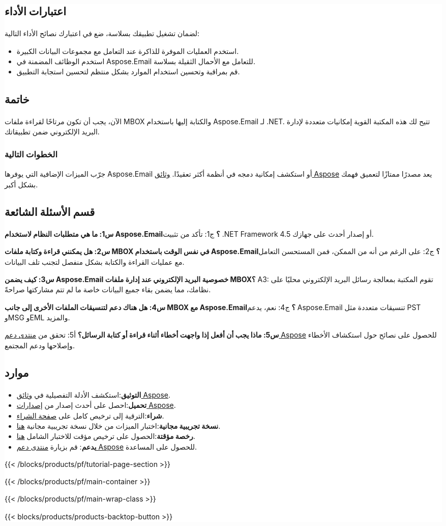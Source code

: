 ## اعتبارات الأداء

لضمان تشغيل تطبيقك بسلاسة، ضع في اعتبارك نصائح الأداء التالية:
- استخدم العمليات الموفرة للذاكرة عند التعامل مع مجموعات البيانات الكبيرة.
- استخدم الوظائف المضمنة في Aspose.Email للتعامل مع الأحمال الثقيلة بسلاسة.
- قم بمراقبة وتحسين استخدام الموارد بشكل منتظم لتحسين استجابة التطبيق.

## خاتمة

الآن، يجب أن تكون مرتاحًا لقراءة ملفات MBOX والكتابة إليها باستخدام Aspose.Email لـ .NET. تتيح لك هذه المكتبة القوية إمكانيات متعددة لإدارة البريد الإلكتروني ضمن تطبيقاتك.

### الخطوات التالية

جرّب الميزات الإضافية التي يوفرها Aspose.Email أو استكشف إمكانية دمجه في أنظمة أكثر تعقيدًا. [وثائق Aspose](https://reference.aspose.com/email/net/) يعد مصدرًا ممتازًا لتعميق فهمك بشكل أكبر.

## قسم الأسئلة الشائعة

**س1: ما هي متطلبات النظام لاستخدام Aspose.Email؟**
ج1: تأكد من تثبيت .NET Framework 4.5 أو إصدار أحدث على جهازك.

**س2: هل يمكنني قراءة وكتابة ملفات MBOX في نفس الوقت باستخدام Aspose.Email؟**
ج2: على الرغم من أنه من الممكن، فمن المستحسن التعامل مع عمليات القراءة والكتابة بشكل منفصل لتجنب تلف البيانات.

**س3: كيف يضمن Aspose.Email خصوصية البريد الإلكتروني عند إدارة ملفات MBOX؟**
A3: تقوم المكتبة بمعالجة رسائل البريد الإلكتروني محليًا على نظامك، مما يضمن بقاء جميع البيانات خاصة ما لم تتم مشاركتها صراحةً.

**س4: هل هناك دعم لتنسيقات الملفات الأخرى إلى جانب MBOX مع Aspose.Email؟**
ج4: نعم، يدعم Aspose.Email تنسيقات متعددة مثل PST وMSG وEML والمزيد.

**س5: ماذا يجب أن أفعل إذا واجهت أخطاء أثناء قراءة أو كتابة الرسائل؟**
أ5: تحقق من [منتدى دعم Aspose](https://forum.aspose.com/c/email/10) للحصول على نصائح حول استكشاف الأخطاء وإصلاحها ودعم المجتمع.

## موارد

- **التوثيق**:استكشف الأدلة التفصيلية في [وثائق Aspose](https://reference.aspose.com/email/net/).
- **تحميل**:احصل على أحدث إصدار من [إصدارات Aspose](https://releases.aspose.com/email/net/).
- **شراء**:الترقية إلى ترخيص كامل على [صفحة الشراء](https://purchase.aspose.com/buy).
- **نسخة تجريبية مجانية**:اختبار الميزات من خلال نسخة تجريبية مجانية [هنا](https://releases.aspose.com/email/net/).
- **رخصة مؤقتة**:الحصول على ترخيص مؤقت للاختبار الشامل [هنا](https://purchase.aspose.com/temporary-license/).
- **يدعم**: قم بزيارة [منتدى دعم Aspose](https://forum.aspose.com/c/email/10) للحصول على المساعدة.

{{< /blocks/products/pf/tutorial-page-section >}}

{{< /blocks/products/pf/main-container >}}

{{< /blocks/products/pf/main-wrap-class >}}

{{< blocks/products/products-backtop-button >}}